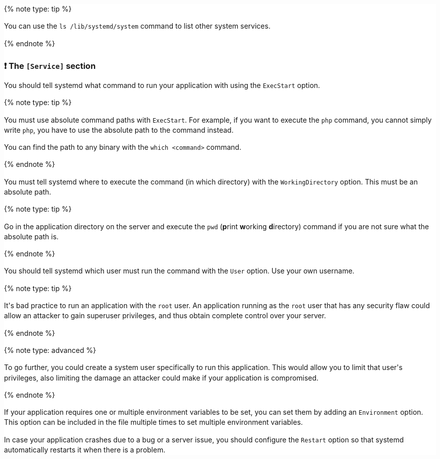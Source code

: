 {% note type: tip %}

You can use the `ls /lib/systemd/system` command to list other system services.

{% endnote %}

### :exclamation: The `[Service]` section

You should tell systemd what command to run your application with using the
`ExecStart` option.

{% note type: tip %}

You must use absolute command paths with `ExecStart`. For example, if you
want to execute the `php` command, you cannot simply write `php`, you have to
use the absolute path to the command instead.

You can find the path to any binary with the `which <command>` command.

{% endnote %}

You must tell systemd where to execute the command (in which directory) with
the `WorkingDirectory` option. This must be an absolute path.

{% note type: tip %}

Go in the application directory on the server and execute the `pwd`
(**p**rint **w**orking **d**irectory) command if you are not sure what the
absolute path is.

{% endnote %}

You should tell systemd which user must run the command with the `User`
option. Use your own username.

{% note type: tip %}

It's bad practice to run an application with the `root` user. An
application running as the `root` user that has any security flaw could
allow an attacker to gain superuser privileges, and thus obtain complete
control over your server.

{% endnote %}

{% note type: advanced %}

To go further, you could create a system user specifically to run this
application. This would allow you to limit that user's privileges, also limiting
the damage an attacker could make if your application is compromised.

{% endnote %}

If your application requires one or multiple environment variables to be set,
you can set them by adding an `Environment` option. This option can be included
in the file multiple times to set multiple environment variables.

In case your application crashes due to a bug or a server issue, you should
configure the `Restart` option so that systemd automatically restarts it when
there is a problem.


[systemd]: https://en.wikipedia.org/wiki/Systemd
[systemd-exec-start]: https://www.freedesktop.org/software/systemd/man/latest/systemd.service.html#ExecStart=
[systemd-service-examples]: https://www.freedesktop.org/software/systemd/man/latest/systemd.service.html#Examples